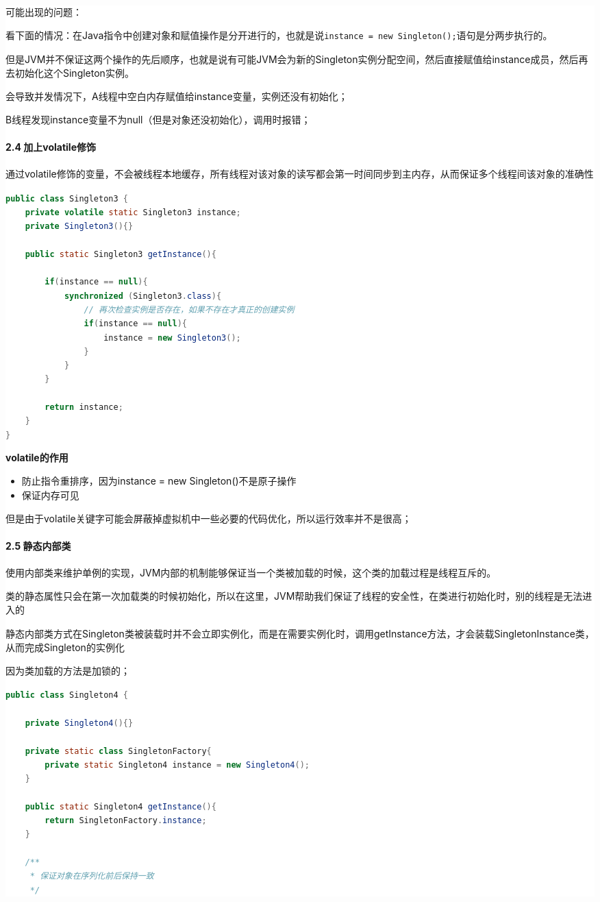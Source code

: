 可能出现的问题：

看下面的情况：在Java指令中创建对象和赋值操作是分开进行的，也就是说`instance = new Singleton();`语句是分两步执行的。

但是JVM并不保证这两个操作的先后顺序，也就是说有可能JVM会为新的Singleton实例分配空间，然后直接赋值给instance成员，然后再去初始化这个Singleton实例。

会导致并发情况下，A线程中空白内存赋值给instance变量，实例还没有初始化；

B线程发现instance变量不为null（但是对象还没初始化），调用时报错；



#### 2.4 加上volatile修饰

通过volatile修饰的变量，不会被线程本地缓存，所有线程对该对象的读写都会第一时间同步到主内存，从而保证多个线程间该对象的准确性 

```java
public class Singleton3 {
    private volatile static Singleton3 instance;
    private Singleton3(){}

    public static Singleton3 getInstance(){

        if(instance == null){
            synchronized (Singleton3.class){
                // 再次检查实例是否存在，如果不存在才真正的创建实例
                if(instance == null){ 
                    instance = new Singleton3();
                }
            }
        }

        return instance;
    }
}
```

**volatile的作用**

- 防止指令重排序，因为instance = new Singleton()不是原子操作
- 保证内存可见

但是由于volatile关键字可能会屏蔽掉虚拟机中一些必要的代码优化，所以运行效率并不是很高；



#### 2.5 静态内部类

使用内部类来维护单例的实现，JVM内部的机制能够保证当一个类被加载的时候，这个类的加载过程是线程互斥的。

类的静态属性只会在第一次加载类的时候初始化，所以在这里，JVM帮助我们保证了线程的安全性，在类进行初始化时，别的线程是无法进入的

静态内部类方式在Singleton类被装载时并不会立即实例化，而是在需要实例化时，调用getInstance方法，才会装载SingletonInstance类，从而完成Singleton的实例化

因为类加载的方法是加锁的；

```java
public class Singleton4 {

    private Singleton4(){}

    private static class SingletonFactory{
        private static Singleton4 instance = new Singleton4();
    }

    public static Singleton4 getInstance(){
        return SingletonFactory.instance;
    }

    /**
     * 保证对象在序列化前后保持一致
     */
```